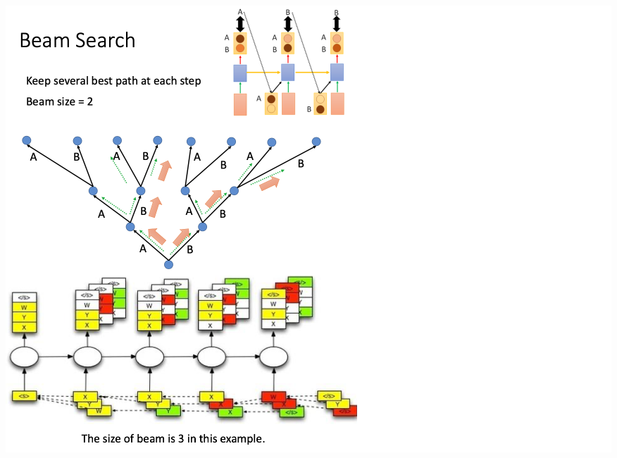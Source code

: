 <img src="../image/image-20200627222144464.png" alt="image-20200627222144464" style="zoom:50%;" />

<img src="../image/image-20200627222358014.png" alt="image-20200627222358014" style="zoom:50%;" />
